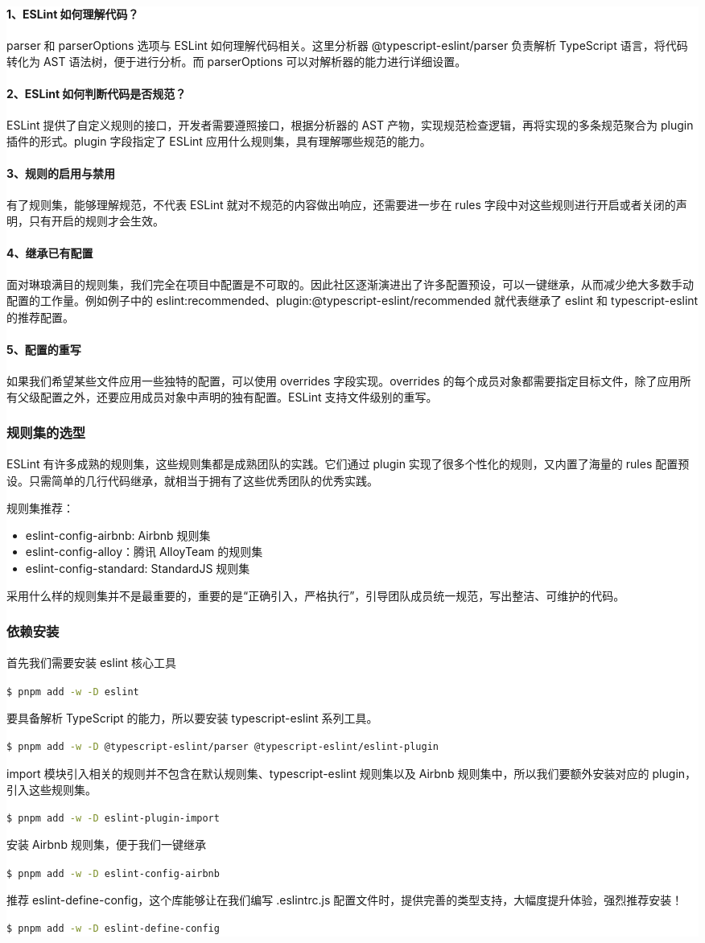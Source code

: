 #### 1、ESLint 如何理解代码？
parser 和 parserOptions 选项与 ESLint 如何理解代码相关。这里分析器 @typescript-eslint/parser 负责解析 TypeScript 语言，将代码转化为 AST 语法树，便于进行分析。而 parserOptions 可以对解析器的能力进行详细设置。

#### 2、ESLint 如何判断代码是否规范？
ESLint 提供了自定义规则的接口，开发者需要遵照接口，根据分析器的 AST 产物，实现规范检查逻辑，再将实现的多条规范聚合为 plugin 插件的形式。plugin 字段指定了 ESLint 应用什么规则集，具有理解哪些规范的能力。

#### 3、规则的启用与禁用
有了规则集，能够理解规范，不代表 ESLint 就对不规范的内容做出响应，还需要进一步在 rules 字段中对这些规则进行开启或者关闭的声明，只有开启的规则才会生效。

#### 4、继承已有配置
面对琳琅满目的规则集，我们完全在项目中配置是不可取的。因此社区逐渐演进出了许多配置预设，可以一键继承，从而减少绝大多数手动配置的工作量。例如例子中的 eslint:recommended、plugin:@typescript-eslint/recommended 就代表继承了 eslint 和 typescript-eslint 的推荐配置。

#### 5、配置的重写
如果我们希望某些文件应用一些独特的配置，可以使用 overrides 字段实现。overrides 的每个成员对象都需要指定目标文件，除了应用所有父级配置之外，还要应用成员对象中声明的独有配置。ESLint 支持文件级别的重写。


### 规则集的选型
ESLint 有许多成熟的规则集，这些规则集都是成熟团队的实践。它们通过 plugin 实现了很多个性化的规则，又内置了海量的 rules 配置预设。只需简单的几行代码继承，就相当于拥有了这些优秀团队的优秀实践。

规则集推荐：
- eslint-config-airbnb: Airbnb 规则集
- eslint-config-alloy：腾讯 AlloyTeam 的规则集
- eslint-config-standard: StandardJS 规则集

采用什么样的规则集并不是最重要的，重要的是“正确引入，严格执行”，引导团队成员统一规范，写出整洁、可维护的代码。


### 依赖安装

首先我们需要安装 eslint 核心工具
```bash
$ pnpm add -w -D eslint
```

要具备解析 TypeScript 的能力，所以要安装 typescript-eslint 系列工具。
```bash
$ pnpm add -w -D @typescript-eslint/parser @typescript-eslint/eslint-plugin
```

import 模块引入相关的规则并不包含在默认规则集、typescript-eslint 规则集以及 Airbnb 规则集中，所以我们要额外安装对应的 plugin，引入这些规则集。
```bash
$ pnpm add -w -D eslint-plugin-import
```

安装 Airbnb 规则集，便于我们一键继承
```bash
$ pnpm add -w -D eslint-config-airbnb
```

推荐 eslint-define-config，这个库能够让在我们编写 .eslintrc.js 配置文件时，提供完善的类型支持，大幅度提升体验，强烈推荐安装！
```bash
$ pnpm add -w -D eslint-define-config
```
